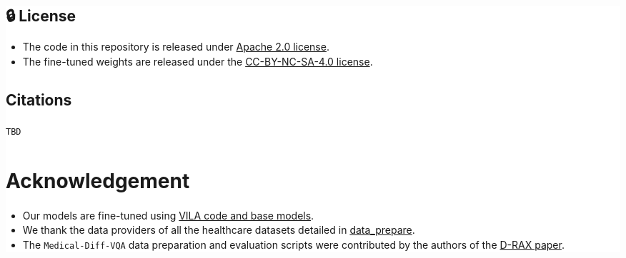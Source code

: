 ## 🔒 License

- The code in this repository is released under [Apache 2.0 license](../LICENSE).
- The fine-tuned weights are released under the [CC-BY-NC-SA-4.0 license](https://creativecommons.org/licenses/by-nc-sa/4.0/deed.en).

## Citations

```
TBD
```

# Acknowledgement

- Our models are fine-tuned using [VILA code and base models](https://github.com/NVlabs/VILA).
- We thank the data providers of all the healthcare datasets detailed in [data_prepare](./data_prepare).
- The `Medical-Diff-VQA` data preparation and evaluation scripts were contributed by the authors of the [D-RAX paper](https://arxiv.org/abs/2407.02604).
